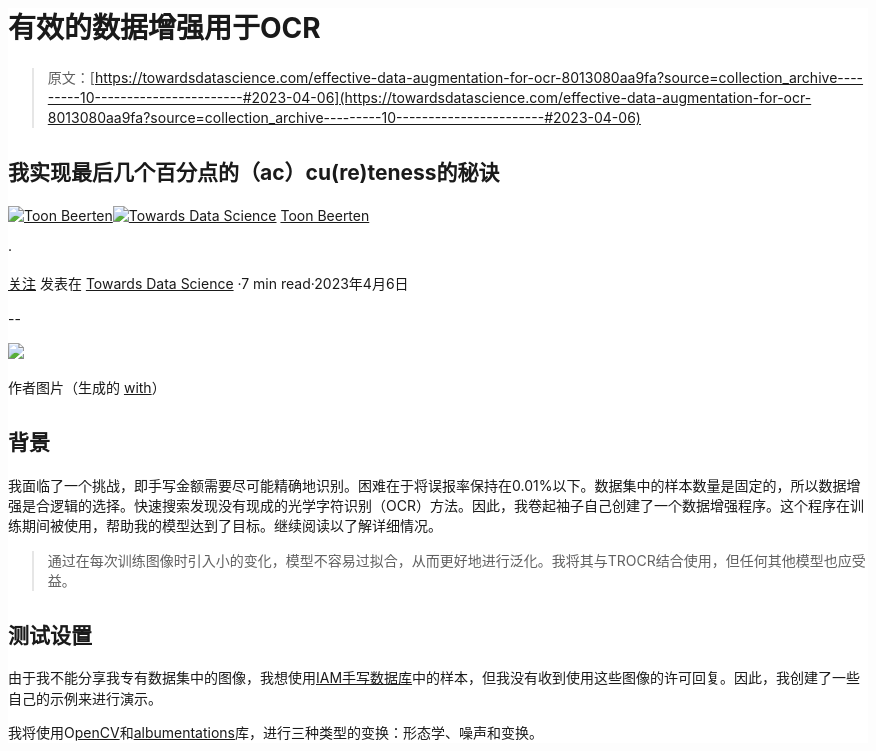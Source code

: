 # 有效的数据增强用于OCR

> 原文：[https://towardsdatascience.com/effective-data-augmentation-for-ocr-8013080aa9fa?source=collection_archive---------10-----------------------#2023-04-06](https://towardsdatascience.com/effective-data-augmentation-for-ocr-8013080aa9fa?source=collection_archive---------10-----------------------#2023-04-06)

## 我实现最后几个百分点的（ac）cu(re)teness的秘诀

[](https://toon-beerten.medium.com/?source=post_page-----8013080aa9fa--------------------------------)[![Toon Beerten](../Images/f169eaa8cefa00f17176955596972d57.png)](https://toon-beerten.medium.com/?source=post_page-----8013080aa9fa--------------------------------)[](https://towardsdatascience.com/?source=post_page-----8013080aa9fa--------------------------------)[![Towards Data Science](../Images/a6ff2676ffcc0c7aad8aaf1d79379785.png)](https://towardsdatascience.com/?source=post_page-----8013080aa9fa--------------------------------) [Toon Beerten](https://toon-beerten.medium.com/?source=post_page-----8013080aa9fa--------------------------------)

·

[关注](https://medium.com/m/signin?actionUrl=https%3A%2F%2Fmedium.com%2F_%2Fsubscribe%2Fuser%2F3aef462e13b5&operation=register&redirect=https%3A%2F%2Ftowardsdatascience.com%2Feffective-data-augmentation-for-ocr-8013080aa9fa&user=Toon+Beerten&userId=3aef462e13b5&source=post_page-3aef462e13b5----8013080aa9fa---------------------post_header-----------) 发表在 [Towards Data Science](https://towardsdatascience.com/?source=post_page-----8013080aa9fa--------------------------------) ·7 min read·2023年4月6日[](https://medium.com/m/signin?actionUrl=https%3A%2F%2Fmedium.com%2F_%2Fvote%2Ftowards-data-science%2F8013080aa9fa&operation=register&redirect=https%3A%2F%2Ftowardsdatascience.com%2Feffective-data-augmentation-for-ocr-8013080aa9fa&user=Toon+Beerten&userId=3aef462e13b5&source=-----8013080aa9fa---------------------clap_footer-----------)

--

[](https://medium.com/m/signin?actionUrl=https%3A%2F%2Fmedium.com%2F_%2Fbookmark%2Fp%2F8013080aa9fa&operation=register&redirect=https%3A%2F%2Ftowardsdatascience.com%2Feffective-data-augmentation-for-ocr-8013080aa9fa&source=-----8013080aa9fa---------------------bookmark_footer-----------)![](../Images/e6dd122357975bca3efc671c05bae100.png)

作者图片（生成的 [with](https://huggingface.co/spaces/albarji/mixture-of-diffusers)）

## **背景**

我面临了一个挑战，即手写金额需要尽可能精确地识别。困难在于将误报率保持在0.01%以下。数据集中的样本数量是固定的，所以数据增强是合逻辑的选择。快速搜索发现没有现成的光学字符识别（OCR）方法。因此，我卷起袖子自己创建了一个数据增强程序。这个程序在训练期间被使用，帮助我的模型达到了目标。继续阅读以了解详细情况。

> 通过在每次训练图像时引入小的变化，模型不容易过拟合，从而更好地进行泛化。我将其与TROCR结合使用，但任何其他模型也应受益。

## **测试设置**

由于我不能分享我专有数据集中的图像，我想使用[IAM手写数据库](https://fki.tic.heia-fr.ch/databases/iam-handwriting-database)中的样本，但我没有收到使用这些图像的许可回复。因此，我创建了一些自己的示例来进行演示。

我将使用O[penCV](https://opencv.org/)和[albumentations](https://albumentations.ai/)库，进行三种类型的变换：形态学、噪声和变换。
